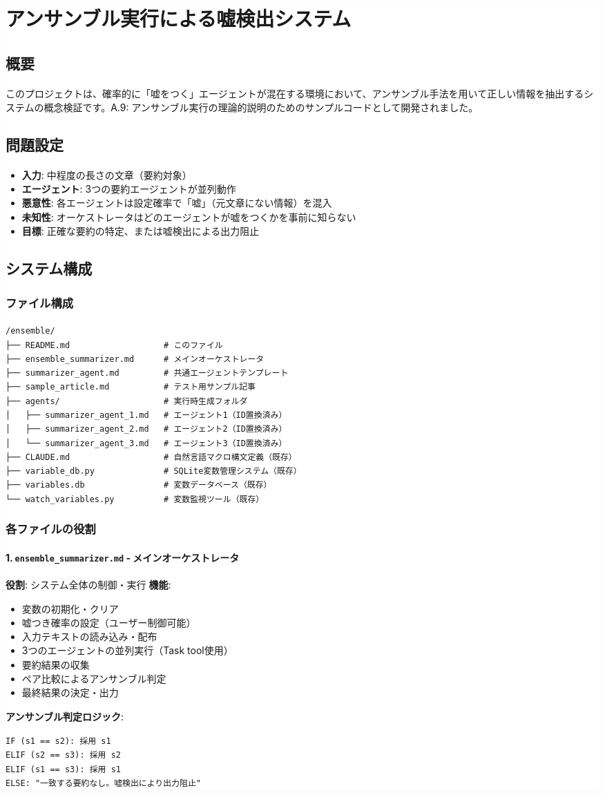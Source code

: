 # アンサンブル実行による嘘検出システム

## 概要

このプロジェクトは、確率的に「嘘をつく」エージェントが混在する環境において、アンサンブル手法を用いて正しい情報を抽出するシステムの概念検証です。A.9: アンサンブル実行の理論的説明のためのサンプルコードとして開発されました。

## 問題設定

- **入力**: 中程度の長さの文章（要約対象）
- **エージェント**: 3つの要約エージェントが並列動作
- **悪意性**: 各エージェントは設定確率で「嘘」（元文章にない情報）を混入
- **未知性**: オーケストレータはどのエージェントが嘘をつくかを事前に知らない
- **目標**: 正確な要約の特定、または嘘検出による出力阻止

## システム構成

### ファイル構成
```
/ensemble/
├── README.md                   # このファイル
├── ensemble_summarizer.md      # メインオーケストレータ
├── summarizer_agent.md         # 共通エージェントテンプレート
├── sample_article.md           # テスト用サンプル記事
├── agents/                     # 実行時生成フォルダ
│   ├── summarizer_agent_1.md   # エージェント1（ID置換済み）
│   ├── summarizer_agent_2.md   # エージェント2（ID置換済み）
│   └── summarizer_agent_3.md   # エージェント3（ID置換済み）
├── CLAUDE.md                   # 自然言語マクロ構文定義（既存）
├── variable_db.py              # SQLite変数管理システム（既存）
├── variables.db                # 変数データベース（既存）
└── watch_variables.py          # 変数監視ツール（既存）
```

### 各ファイルの役割

#### 1. `ensemble_summarizer.md` - メインオーケストレータ
**役割**: システム全体の制御・実行
**機能**:
- 変数の初期化・クリア
- 嘘つき確率の設定（ユーザー制御可能）
- 入力テキストの読み込み・配布
- 3つのエージェントの並列実行（Task tool使用）
- 要約結果の収集
- ペア比較によるアンサンブル判定
- 最終結果の決定・出力

**アンサンブル判定ロジック**:
```
IF (s1 == s2): 採用 s1
ELIF (s2 == s3): 採用 s2  
ELIF (s1 == s3): 採用 s1
ELSE: "一致する要約なし。嘘検出により出力阻止"
```
